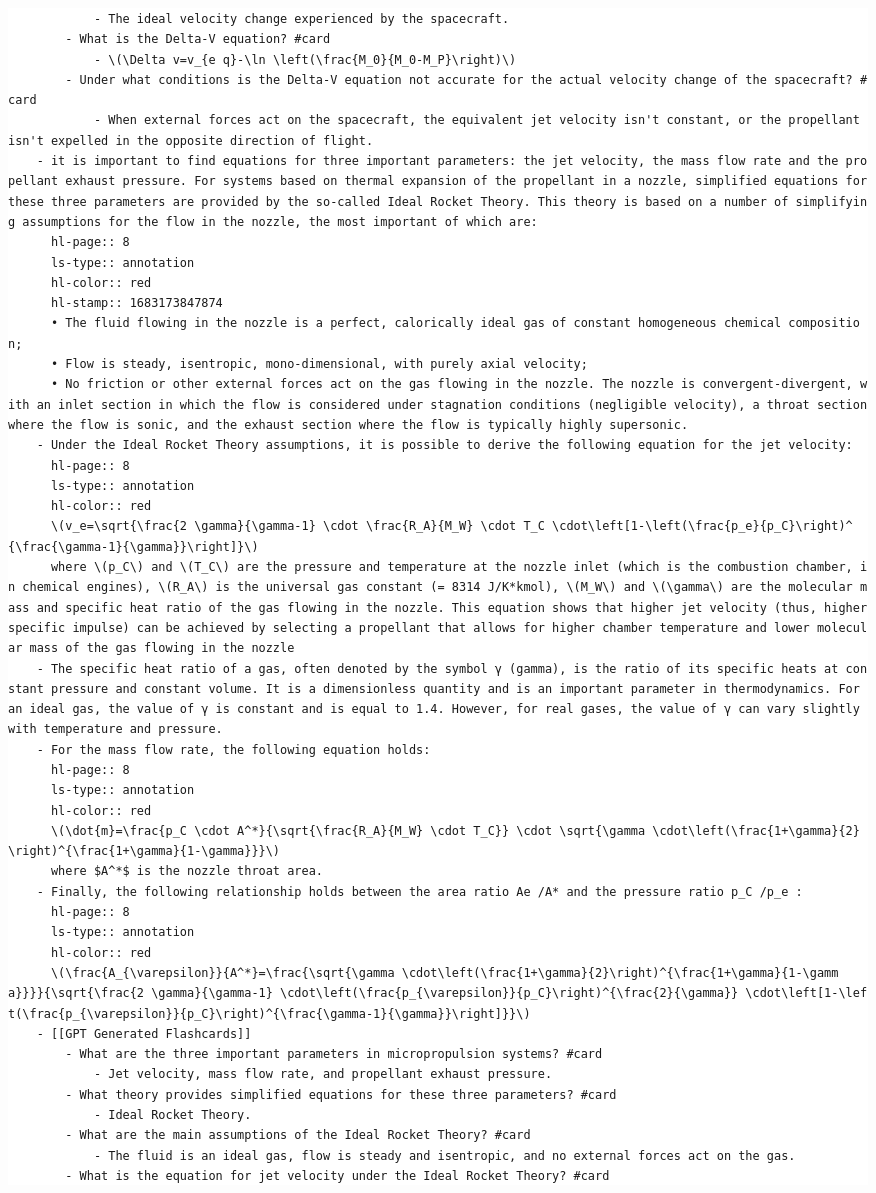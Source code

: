 				- The ideal velocity change experienced by the spacecraft.
			- What is the Delta-V equation? #card
				- \(\Delta v=v_{e q}-\ln \left(\frac{M_0}{M_0-M_P}\right)\)
			- Under what conditions is the Delta-V equation not accurate for the actual velocity change of the spacecraft? #card
				- When external forces act on the spacecraft, the equivalent jet velocity isn't constant, or the propellant isn't expelled in the opposite direction of flight.
		- it is important to find equations for three important parameters: the jet velocity, the mass flow rate and the propellant exhaust pressure. For systems based on thermal expansion of the propellant in a nozzle, simplified equations for these three parameters are provided by the so-called Ideal Rocket Theory. This theory is based on a number of simplifying assumptions for the flow in the nozzle, the most important of which are:
		  hl-page:: 8
		  ls-type:: annotation
		  hl-color:: red
		  hl-stamp:: 1683173847874
		  • The fluid flowing in the nozzle is a perfect, calorically ideal gas of constant homogeneous chemical composition;
		  • Flow is steady, isentropic, mono-dimensional, with purely axial velocity;
		  • No friction or other external forces act on the gas flowing in the nozzle. The nozzle is convergent-divergent, with an inlet section in which the flow is considered under stagnation conditions (negligible velocity), a throat section where the flow is sonic, and the exhaust section where the flow is typically highly supersonic.
		- Under the Ideal Rocket Theory assumptions, it is possible to derive the following equation for the jet velocity:
		  hl-page:: 8
		  ls-type:: annotation
		  hl-color:: red
		  \(v_e=\sqrt{\frac{2 \gamma}{\gamma-1} \cdot \frac{R_A}{M_W} \cdot T_C \cdot\left[1-\left(\frac{p_e}{p_C}\right)^{\frac{\gamma-1}{\gamma}}\right]}\)
		  where \(p_C\) and \(T_C\) are the pressure and temperature at the nozzle inlet (which is the combustion chamber, in chemical engines), \(R_A\) is the universal gas constant (= 8314 J/K*kmol), \(M_W\) and \(\gamma\) are the molecular mass and specific heat ratio of the gas flowing in the nozzle. This equation shows that higher jet velocity (thus, higher specific impulse) can be achieved by selecting a propellant that allows for higher chamber temperature and lower molecular mass of the gas flowing in the nozzle
		- The specific heat ratio of a gas, often denoted by the symbol γ (gamma), is the ratio of its specific heats at constant pressure and constant volume. It is a dimensionless quantity and is an important parameter in thermodynamics. For an ideal gas, the value of γ is constant and is equal to 1.4. However, for real gases, the value of γ can vary slightly with temperature and pressure.
		- For the mass flow rate, the following equation holds:
		  hl-page:: 8
		  ls-type:: annotation
		  hl-color:: red
		  \(\dot{m}=\frac{p_C \cdot A^*}{\sqrt{\frac{R_A}{M_W} \cdot T_C}} \cdot \sqrt{\gamma \cdot\left(\frac{1+\gamma}{2}\right)^{\frac{1+\gamma}{1-\gamma}}}\)
		  where $A^*$ is the nozzle throat area.
		- Finally, the following relationship holds between the area ratio Ae /A* and the pressure ratio p_C /p_e :
		  hl-page:: 8
		  ls-type:: annotation
		  hl-color:: red
		  \(\frac{A_{\varepsilon}}{A^*}=\frac{\sqrt{\gamma \cdot\left(\frac{1+\gamma}{2}\right)^{\frac{1+\gamma}{1-\gamma}}}}{\sqrt{\frac{2 \gamma}{\gamma-1} \cdot\left(\frac{p_{\varepsilon}}{p_C}\right)^{\frac{2}{\gamma}} \cdot\left[1-\left(\frac{p_{\varepsilon}}{p_C}\right)^{\frac{\gamma-1}{\gamma}}\right]}}\)
		- [[GPT Generated Flashcards]]
			- What are the three important parameters in micropropulsion systems? #card
				- Jet velocity, mass flow rate, and propellant exhaust pressure.
			- What theory provides simplified equations for these three parameters? #card
				- Ideal Rocket Theory.
			- What are the main assumptions of the Ideal Rocket Theory? #card
				- The fluid is an ideal gas, flow is steady and isentropic, and no external forces act on the gas.
			- What is the equation for jet velocity under the Ideal Rocket Theory? #card